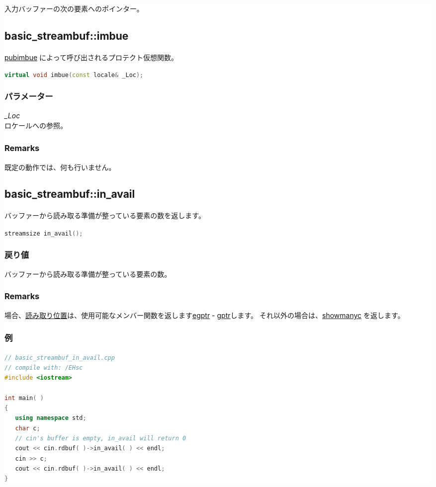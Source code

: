 入力バッファーの次の要素へのポインター。

## <a name="imbue"></a>  basic_streambuf::imbue

[pubimbue](#pubimbue) によって呼び出されるプロテクト仮想関数。

```cpp
virtual void imbue(const locale& _Loc);
```

### <a name="parameters"></a>パラメーター

*_Loc*<br/>
ロケールへの参照。

### <a name="remarks"></a>Remarks

既定の動作では、何も行いません。

## <a name="in_avail"></a>  basic_streambuf::in_avail

バッファーから読み取る準備が整っている要素の数を返します。

```cpp
streamsize in_avail();
```

### <a name="return-value"></a>戻り値

バッファーから読み取る準備が整っている要素の数。

### <a name="remarks"></a>Remarks

場合、[読み取り位置](../standard-library/basic-streambuf-class.md)は、使用可能なメンバー関数を返します[egptr](#egptr) - [gptr](#gptr)します。 それ以外の場合は、[showmanyc](#showmanyc) を返します。

### <a name="example"></a>例

```cpp
// basic_streambuf_in_avail.cpp
// compile with: /EHsc
#include <iostream>

int main( )
{
   using namespace std;
   char c;
   // cin's buffer is empty, in_avail will return 0
   cout << cin.rdbuf( )->in_avail( ) << endl;
   cin >> c;
   cout << cin.rdbuf( )->in_avail( ) << endl;
}
```
